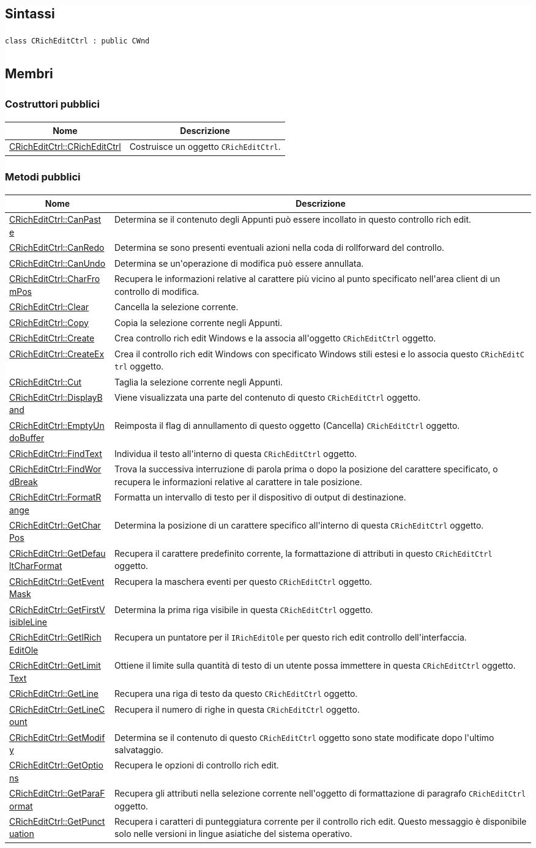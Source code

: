 ## <a name="syntax"></a>Sintassi  
  
```  
class CRichEditCtrl : public CWnd  
```  
  
## <a name="members"></a>Membri  
  
### <a name="public-constructors"></a>Costruttori pubblici  
  
|Nome|Descrizione|  
|----------|-----------------|  
|[CRichEditCtrl::CRichEditCtrl](#cricheditctrl)|Costruisce un oggetto `CRichEditCtrl`.|  
  
### <a name="public-methods"></a>Metodi pubblici  
  
|Nome|Descrizione|  
|----------|-----------------|  
|[CRichEditCtrl::CanPaste](#canpaste)|Determina se il contenuto degli Appunti può essere incollato in questo controllo rich edit.|  
|[CRichEditCtrl::CanRedo](#canredo)|Determina se sono presenti eventuali azioni nella coda di rollforward del controllo.|  
|[CRichEditCtrl::CanUndo](#canundo)|Determina se un'operazione di modifica può essere annullata.|  
|[CRichEditCtrl::CharFromPos](#charfrompos)|Recupera le informazioni relative al carattere più vicino al punto specificato nell'area client di un controllo di modifica.|  
|[CRichEditCtrl::Clear](#clear)|Cancella la selezione corrente.|  
|[CRichEditCtrl::Copy](#copy)|Copia la selezione corrente negli Appunti.|  
|[CRichEditCtrl::Create](#create)|Crea controllo rich edit Windows e la associa all'oggetto `CRichEditCtrl` oggetto.|  
|[CRichEditCtrl::CreateEx](#createex)|Crea il controllo rich edit Windows con specificato Windows stili estesi e lo associa questo `CRichEditCtrl` oggetto.|  
|[CRichEditCtrl::Cut](#cut)|Taglia la selezione corrente negli Appunti.|  
|[CRichEditCtrl::DisplayBand](#displayband)|Viene visualizzata una parte del contenuto di questo `CRichEditCtrl` oggetto.|  
|[CRichEditCtrl::EmptyUndoBuffer](#emptyundobuffer)|Reimposta il flag di annullamento di questo oggetto (Cancella) `CRichEditCtrl` oggetto.|  
|[CRichEditCtrl::FindText](#findtext)|Individua il testo all'interno di questa `CRichEditCtrl` oggetto.|  
|[CRichEditCtrl::FindWordBreak](#findwordbreak)|Trova la successiva interruzione di parola prima o dopo la posizione del carattere specificato, o recupera le informazioni relative al carattere in tale posizione.|  
|[CRichEditCtrl::FormatRange](#formatrange)|Formatta un intervallo di testo per il dispositivo di output di destinazione.|  
|[CRichEditCtrl::GetCharPos](#getcharpos)|Determina la posizione di un carattere specifico all'interno di questa `CRichEditCtrl` oggetto.|  
|[CRichEditCtrl::GetDefaultCharFormat](#getdefaultcharformat)|Recupera il carattere predefinito corrente, la formattazione di attributi in questo `CRichEditCtrl` oggetto.|  
|[CRichEditCtrl::GetEventMask](#geteventmask)|Recupera la maschera eventi per questo `CRichEditCtrl` oggetto.|  
|[CRichEditCtrl::GetFirstVisibleLine](#getfirstvisibleline)|Determina la prima riga visibile in questa `CRichEditCtrl` oggetto.|  
|[CRichEditCtrl::GetIRichEditOle](#getiricheditole)|Recupera un puntatore per il `IRichEditOle` per questo rich edit controllo dell'interfaccia.|  
|[CRichEditCtrl::GetLimitText](#getlimittext)|Ottiene il limite sulla quantità di testo di un utente possa immettere in questa `CRichEditCtrl` oggetto.|  
|[CRichEditCtrl::GetLine](#getline)|Recupera una riga di testo da questo `CRichEditCtrl` oggetto.|  
|[CRichEditCtrl::GetLineCount](#getlinecount)|Recupera il numero di righe in questa `CRichEditCtrl` oggetto.|  
|[CRichEditCtrl::GetModify](#getmodify)|Determina se il contenuto di questo `CRichEditCtrl` oggetto sono state modificate dopo l'ultimo salvataggio.|  
|[CRichEditCtrl::GetOptions](#getoptions)|Recupera le opzioni di controllo rich edit.|  
|[CRichEditCtrl::GetParaFormat](#getparaformat)|Recupera gli attributi nella selezione corrente nell'oggetto di formattazione di paragrafo `CRichEditCtrl` oggetto.|  
|[CRichEditCtrl::GetPunctuation](#getpunctuation)|Recupera i caratteri di punteggiatura corrente per il controllo rich edit. Questo messaggio è disponibile solo nelle versioni in lingue asiatiche del sistema operativo.|  
